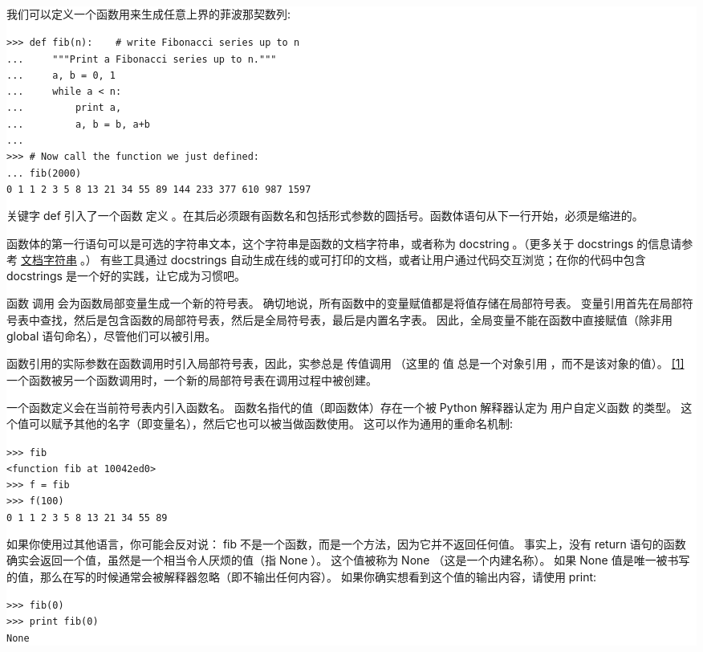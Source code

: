 我们可以定义一个函数用来生成任意上界的菲波那契数列:




```
>>> def fib(n):    # write Fibonacci series up to n
...     """Print a Fibonacci series up to n."""
...     a, b = 0, 1
...     while a < n:
...         print a,
...         a, b = b, a+b
...
>>> # Now call the function we just defined:
... fib(2000)
0 1 1 2 3 5 8 13 21 34 55 89 144 233 377 610 987 1597

```






关键字 def 引入了一个函数 定义 。在其后必须跟有函数名和包括形式参数的圆括号。函数体语句从下一行开始，必须是缩进的。


函数体的第一行语句可以是可选的字符串文本，这个字符串是函数的文档字符串，或者称为 docstring 。（更多关于 docstrings 的信息请参考 [文档字符串](#tut-docstrings) 。） 有些工具通过 docstrings 自动生成在线的或可打印的文档，或者让用户通过代码交互浏览；在你的代码中包含 docstrings 是一个好的实践，让它成为习惯吧。


函数 调用 会为函数局部变量生成一个新的符号表。 确切地说，所有函数中的变量赋值都是将值存储在局部符号表。 变量引用首先在局部符号表中查找，然后是包含函数的局部符号表，然后是全局符号表，最后是内置名字表。 因此，全局变量不能在函数中直接赋值（除非用 global 语句命名），尽管他们可以被引用。


函数引用的实际参数在函数调用时引入局部符号表，因此，实参总是 传值调用 （这里的 值 总是一个对象引用 ，而不是该对象的值）。 [<span id="id2" ></span>[1]](#id10)  一个函数被另一个函数调用时，一个新的局部符号表在调用过程中被创建。


一个函数定义会在当前符号表内引入函数名。 函数名指代的值（即函数体）存在一个被 Python 解释器认定为 用户自定义函数 的类型。 这个值可以赋予其他的名字（即变量名），然后它也可以被当做函数使用。 这可以作为通用的重命名机制:




```
>>> fib
<function fib at 10042ed0>
>>> f = fib
>>> f(100)
0 1 1 2 3 5 8 13 21 34 55 89

```






如果你使用过其他语言，你可能会反对说： fib 不是一个函数，而是一个方法，因为它并不返回任何值。 事实上，没有 return 语句的函数确实会返回一个值，虽然是一个相当令人厌烦的值（指 None ）。 这个值被称为 None （这是一个内建名称）。 如果 None 值是唯一被书写的值，那么在写的时候通常会被解释器忽略（即不输出任何内容）。 如果你确实想看到这个值的输出内容，请使用 print:




```
>>> fib(0)
>>> print fib(0)
None

```
